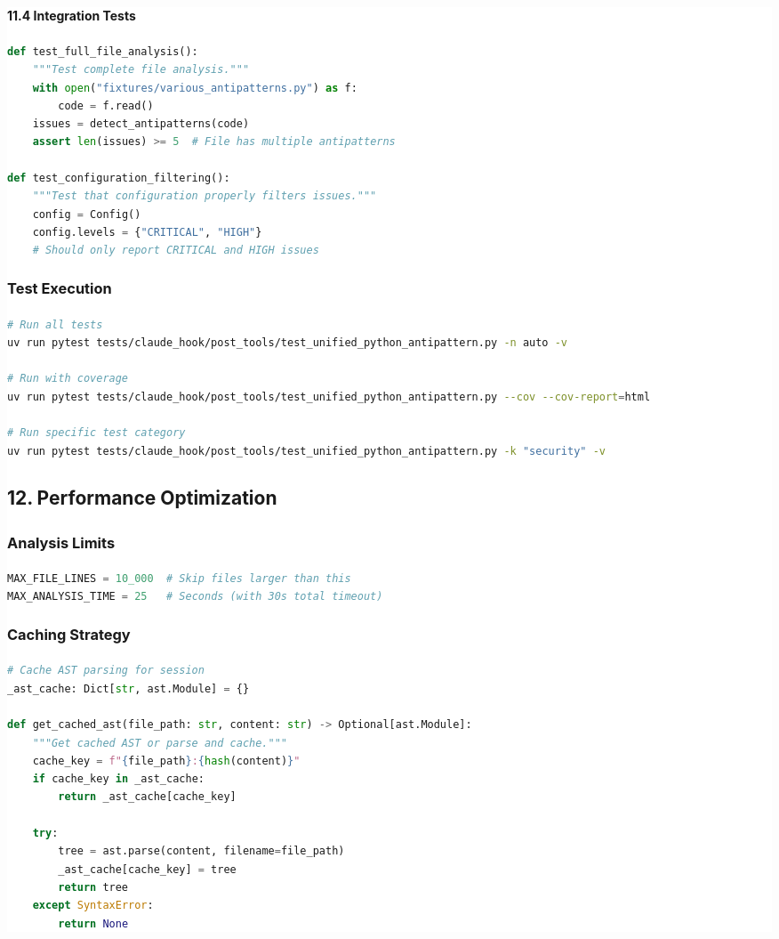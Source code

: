 #### 11.4 Integration Tests
```python
def test_full_file_analysis():
    """Test complete file analysis."""
    with open("fixtures/various_antipatterns.py") as f:
        code = f.read()
    issues = detect_antipatterns(code)
    assert len(issues) >= 5  # File has multiple antipatterns

def test_configuration_filtering():
    """Test that configuration properly filters issues."""
    config = Config()
    config.levels = {"CRITICAL", "HIGH"}
    # Should only report CRITICAL and HIGH issues
```

### Test Execution
```bash
# Run all tests
uv run pytest tests/claude_hook/post_tools/test_unified_python_antipattern.py -n auto -v

# Run with coverage
uv run pytest tests/claude_hook/post_tools/test_unified_python_antipattern.py --cov --cov-report=html

# Run specific test category
uv run pytest tests/claude_hook/post_tools/test_unified_python_antipattern.py -k "security" -v
```

## 12. Performance Optimization

### Analysis Limits
```python
MAX_FILE_LINES = 10_000  # Skip files larger than this
MAX_ANALYSIS_TIME = 25   # Seconds (with 30s total timeout)
```

### Caching Strategy
```python
# Cache AST parsing for session
_ast_cache: Dict[str, ast.Module] = {}

def get_cached_ast(file_path: str, content: str) -> Optional[ast.Module]:
    """Get cached AST or parse and cache."""
    cache_key = f"{file_path}:{hash(content)}"
    if cache_key in _ast_cache:
        return _ast_cache[cache_key]

    try:
        tree = ast.parse(content, filename=file_path)
        _ast_cache[cache_key] = tree
        return tree
    except SyntaxError:
        return None
```
